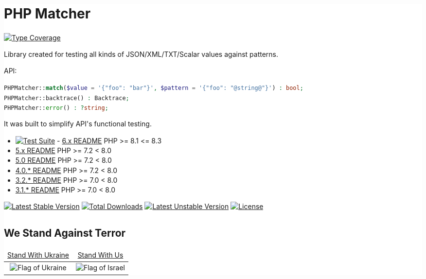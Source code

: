# PHP Matcher

[![Type Coverage](https://shepherd.dev/github/coduo/php-matcher/coverage.svg)](https://shepherd.dev/coduo/php-matcher)

Library created for testing all kinds of JSON/XML/TXT/Scalar values against patterns.

API: 

```php
PHPMatcher::match($value = '{"foo": "bar"}', $pattern = '{"foo": "@string@"}') : bool;
PHPMatcher::backtrace() : Backtrace;
PHPMatcher::error() : ?string;
```

It was built to simplify API's functional testing.

* [![Test Suite](https://github.com/coduo/php-matcher/actions/workflows/test-suite.yml/badge.svg?branch=6.x)](https://github.com/coduo/php-matcher/actions/workflows/test-suite.yml) - [6.x README](https://github.com/coduo/php-matcher/tree/6.x/README.md)  PHP >= 8.1 <= 8.3
* [5.x README](https://github.com/coduo/php-matcher/tree/5.x/README.md)  PHP >= 7.2 < 8.0
* [5.0 README](https://github.com/coduo/php-matcher/tree/5.0/README.md)  PHP >= 7.2 < 8.0
* [4.0.* README](https://github.com/coduo/php-matcher/tree/4.0/README.md)  PHP >= 7.2 < 8.0
* [3.2.* README](https://github.com/coduo/php-matcher/tree/3.2/README.md) PHP >= 7.0 < 8.0
* [3.1.* README](https://github.com/coduo/php-matcher/tree/3.1/README.md) PHP >= 7.0 < 8.0

[![Latest Stable Version](https://poser.pugx.org/coduo/php-matcher/v/stable)](https://packagist.org/packages/coduo/php-matcher)
[![Total Downloads](https://poser.pugx.org/coduo/php-matcher/downloads)](https://packagist.org/packages/coduo/php-matcher)
[![Latest Unstable Version](https://poser.pugx.org/coduo/php-matcher/v/unstable)](https://packagist.org/packages/coduo/php-matcher)
[![License](https://poser.pugx.org/coduo/php-matcher/license)](https://packagist.org/packages/coduo/php-matcher)

## We Stand Against Terror

<table>
  <thead>
    <tr>
      <td align="center"><a href="https://www.standwithukraine.how/" target="_blank">Stand With Ukraine</a></td>
      <td align="center"><a href="https://www.standwithus.com/">Stand With Us</a></td>
    </tr>
  </thead>
  <tbody>
    <tr>
      <td align="center"><img width="256" height="186" alt="Flag of Ukraine" src="https://upload.wikimedia.org/wikipedia/commons/thumb/4/49/Flag_of_Ukraine.svg/256px-Flag_of_Ukraine.svg.png"></td>
      <td align="center"><img width="256" height="186" alt="Flag of Israel" src="https://upload.wikimedia.org/wikipedia/commons/thumb/d/d4/Flag_of_Israel.svg/256px-Flag_of_Israel.svg.png"></td>
    </tr>
  </tbody>
</table>
